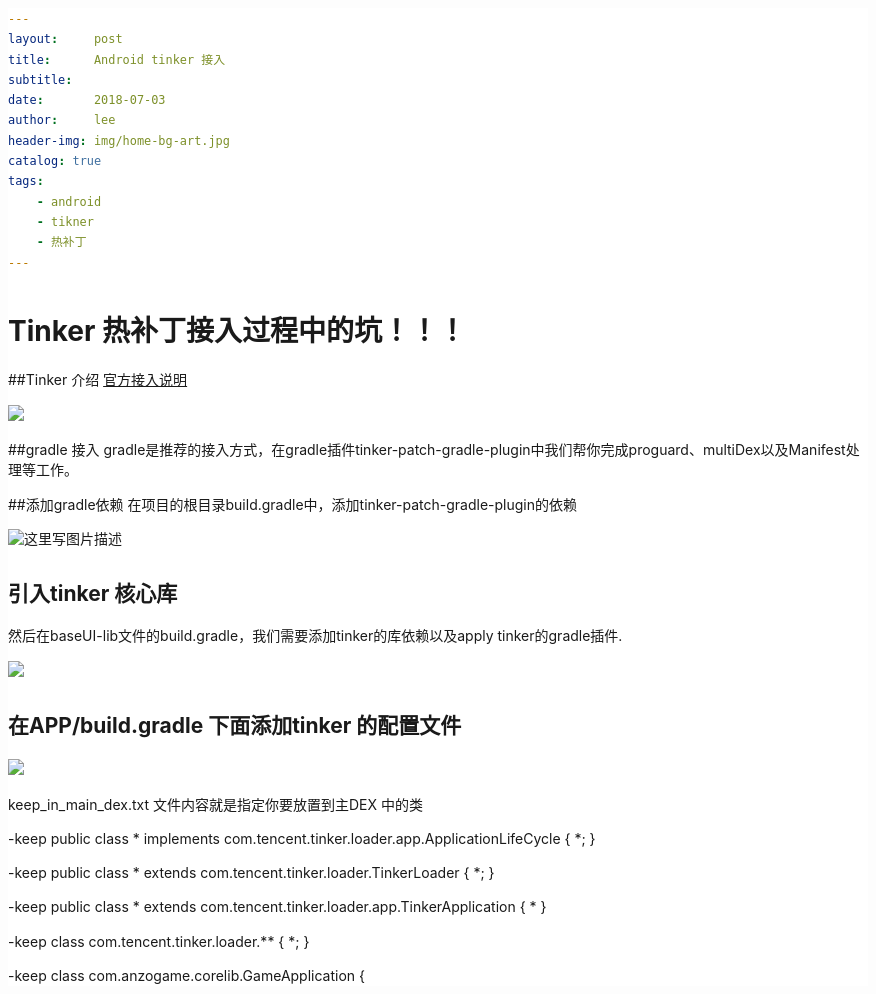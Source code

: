 ```yaml
---
layout:     post
title:      Android tinker 接入
subtitle: 
date:       2018-07-03
author:     lee
header-img: img/home-bg-art.jpg
catalog: true
tags:
    - android
    - tikner 
    - 热补丁
---
```


<link rel="stylesheet" href="/zlz/self/own/small_tools/highlight/styles/default.css">  
<script src="/zlz/self/own/small_tools/highlight/highlight.pack.js"></script>  
<script>hljs.initHighlightingOnLoad();</script>

Tinker 热补丁接入过程中的坑！！！
===============

##Tinker 介绍
[官方接入说明](https://github.com/Tencent/tinker/wiki/Tinker-%E6%8E%A5%E5%85%A5%E6%8C%87%E5%8D%97)

![](https://camo.githubusercontent.com/386e223e13d63413e0ab1f55395c686eda6b15cb/687474703a2f2f692e696d6775722e636f6d2f364f505741596a2e706e67)



##gradle 接入
gradle是推荐的接入方式，在gradle插件tinker-patch-gradle-plugin中我们帮你完成proguard、multiDex以及Manifest处理等工作。

##添加gradle依赖
在项目的根目录build.gradle中，添加tinker-patch-gradle-plugin的依赖 

![这里写图片描述](http://upload-images.jianshu.io/upload_images/1656668-15b967916715371a.png?imageMogr2/auto-orient/strip%7CimageView2/2/w/1240)

## 引入tinker 核心库
然后在baseUI-lib文件的build.gradle，我们需要添加tinker的库依赖以及apply tinker的gradle插件.

![](http://upload-images.jianshu.io/upload_images/1656668-927816001b9dfeb5.png?imageMogr2/auto-orient/strip%7CimageView2/2/w/1240)

## 在APP/build.gradle 下面添加tinker 的配置文件
![](http://upload-images.jianshu.io/upload_images/1656668-832011a7332a6baa.png?imageMogr2/auto-orient/strip%7CimageView2/2/w/1240)

keep_in_main_dex.txt 文件内容就是指定你要放置到主DEX 中的类
> 
-keep public class * implements com.tencent.tinker.loader.app.ApplicationLifeCycle {
    *;
}
>
-keep public class * extends com.tencent.tinker.loader.TinkerLoader {
    *;
}
> 
-keep public class * extends com.tencent.tinker.loader.app.TinkerApplication {
    *
}
>
-keep class com.tencent.tinker.loader.** {
    *;
}
>
-keep class com.anzogame.corelib.GameApplication {
